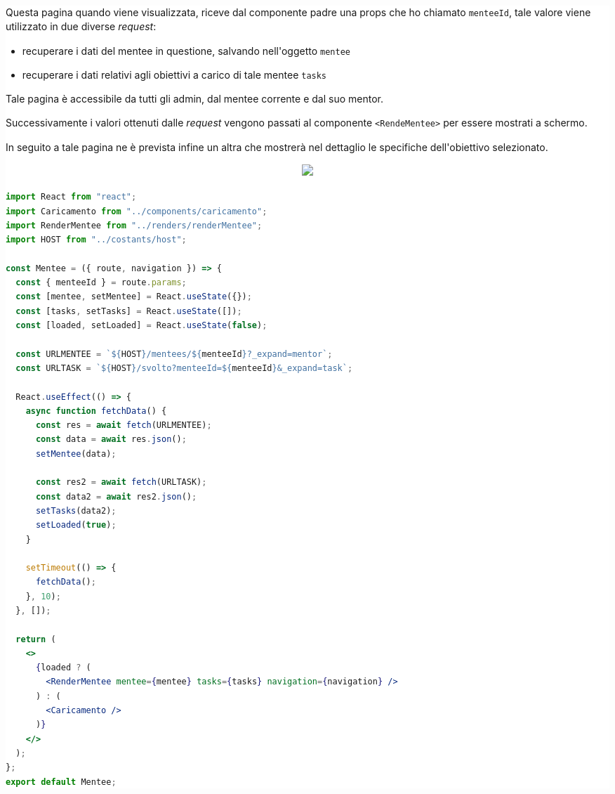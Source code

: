 Questa pagina quando viene visualizzata, riceve dal componente padre una props che ho chiamato `menteeId`, tale valore viene utilizzato in due diverse *request*:

- recuperare i dati del mentee in questione, salvando nell'oggetto `mentee`

- recuperare i dati relativi agli obiettivi a carico di tale mentee `tasks`

Tale pagina è accessibile da tutti gli admin, dal mentee corrente e dal suo mentor.

Successivamente i valori ottenuti dalle *request* vengono passati al componente `<RendeMentee>` per essere mostrati a schermo. 

In seguito a tale pagina ne è prevista infine un altra che mostrerà nel dettaglio le specifiche dell'obiettivo selezionato.

<center>

![](/home/ub/Scrivania/Universita/Lavoro/BCSOFT/Json-Server/assets/mentee.png)

</center>

```jsx
import React from "react";
import Caricamento from "../components/caricamento";
import RenderMentee from "../renders/renderMentee";
import HOST from "../costants/host";

const Mentee = ({ route, navigation }) => {
  const { menteeId } = route.params;
  const [mentee, setMentee] = React.useState({});
  const [tasks, setTasks] = React.useState([]);
  const [loaded, setLoaded] = React.useState(false);

  const URLMENTEE = `${HOST}/mentees/${menteeId}?_expand=mentor`; 
  const URLTASK = `${HOST}/svolto?menteeId=${menteeId}&_expand=task`; 

  React.useEffect(() => {
    async function fetchData() {
      const res = await fetch(URLMENTEE);
      const data = await res.json();
      setMentee(data);

      const res2 = await fetch(URLTASK);
      const data2 = await res2.json();
      setTasks(data2);
      setLoaded(true);
    }

    setTimeout(() => {
      fetchData();
    }, 10);
  }, []);

  return (
    <>
      {loaded ? (
        <RenderMentee mentee={mentee} tasks={tasks} navigation={navigation} />
      ) : (
        <Caricamento />
      )}
    </>
  );
};
export default Mentee;
```
